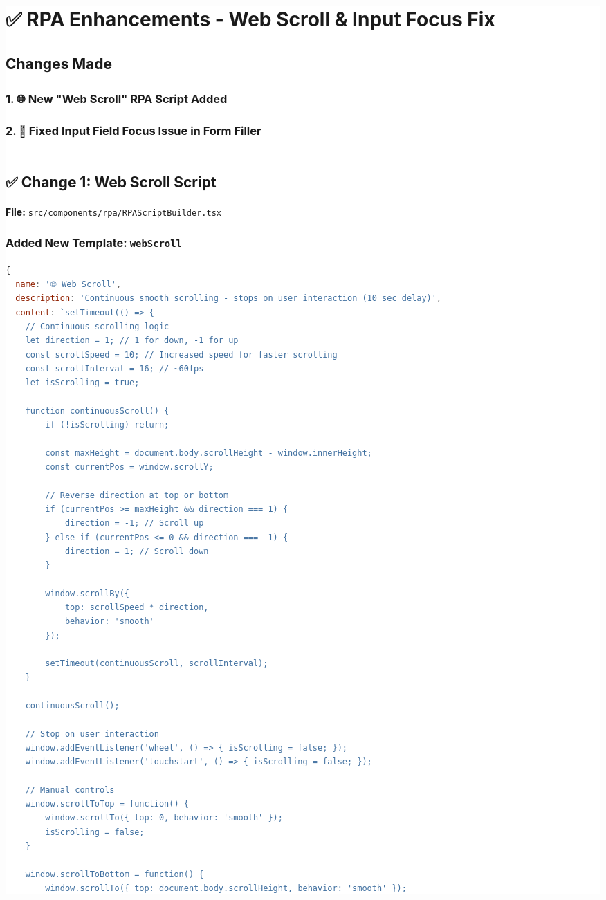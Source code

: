# ✅ RPA Enhancements - Web Scroll & Input Focus Fix

## Changes Made

### 1. 🌐 New "Web Scroll" RPA Script Added
### 2. 📝 Fixed Input Field Focus Issue in Form Filler

---

## ✅ Change 1: Web Scroll Script

**File:** `src/components/rpa/RPAScriptBuilder.tsx`

### Added New Template: `webScroll`

```javascript
{
  name: '🌐 Web Scroll',
  description: 'Continuous smooth scrolling - stops on user interaction (10 sec delay)',
  content: `setTimeout(() => {
    // Continuous scrolling logic
    let direction = 1; // 1 for down, -1 for up
    const scrollSpeed = 10; // Increased speed for faster scrolling
    const scrollInterval = 16; // ~60fps
    let isScrolling = true;

    function continuousScroll() {
        if (!isScrolling) return;

        const maxHeight = document.body.scrollHeight - window.innerHeight;
        const currentPos = window.scrollY;

        // Reverse direction at top or bottom
        if (currentPos >= maxHeight && direction === 1) {
            direction = -1; // Scroll up
        } else if (currentPos <= 0 && direction === -1) {
            direction = 1; // Scroll down
        }

        window.scrollBy({
            top: scrollSpeed * direction,
            behavior: 'smooth'
        });

        setTimeout(continuousScroll, scrollInterval);
    }

    continuousScroll();

    // Stop on user interaction
    window.addEventListener('wheel', () => { isScrolling = false; });
    window.addEventListener('touchstart', () => { isScrolling = false; });

    // Manual controls
    window.scrollToTop = function() {
        window.scrollTo({ top: 0, behavior: 'smooth' });
        isScrolling = false;
    }

    window.scrollToBottom = function() {
        window.scrollTo({ top: document.body.scrollHeight, behavior: 'smooth' });
```